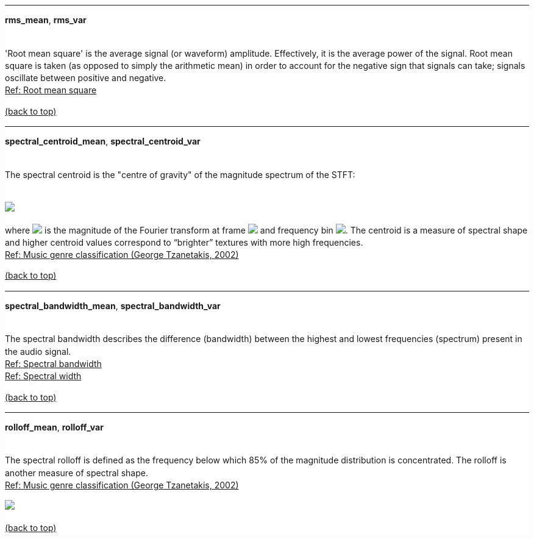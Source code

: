<a id='rms'></a>

---
**rms_mean**, **rms_var**<br><br>

'Root mean square' is the average signal (or waveform) amplitude. Effectively, it is the average power of the signal. Root mean square is taken (as opposed to simply the arithmetic mean) in order to account for the negative sign that signals can take; signals oscillate between positive and negative.<br>
[Ref: Root mean square](https://en.wikipedia.org/wiki/Root_mean_square)

[(back to top)](#back_to_top)

<a id='spectral_centroid'></a>

---
**spectral_centroid_mean**, **spectral_centroid_var**<br><br>

The spectral centroid is the "centre of gravity" of the magnitude spectrum of the STFT:
<br><br>

<img src="https://render.githubusercontent.com/render/math?math=C_t = \frac{\sum_{n=1}^N M_t[n] * n}{\sum_{n=1}^N M_t[n]}">

<br>

where <img src="https://render.githubusercontent.com/render/math?math=M_t[n]"> is the magnitude of the Fourier transform at frame <img src="https://render.githubusercontent.com/render/math?math=t"> and frequency bin <img src="https://render.githubusercontent.com/render/math?math=n">. The centroid is a measure of spectral shape and higher centroid values correspond to “brighter” textures with more high frequencies.<br>
[Ref: Music genre classification (George Tzanetakis, 2002)](https://www.researchgate.net/publication/3333877_Musical_Genre_Classification_of_Audio_Signals)

[(back to top)](#back_to_top)

<a id='spectral_bandwidth'></a>

---
**spectral_bandwidth_mean**, **spectral_bandwidth_var**<br><br>

The spectral bandwidth describes the difference (bandwidth) between the highest and lowest frequencies (spectrum) present in the audio signal.<br> 
[Ref: Spectral bandwidth](https://www.andrew.cmu.edu/user/rk2x/telclass.dir/hw.dir/hw2s97sol.html)<br>
[Ref: Spectral width](https://en.wikipedia.org/wiki/Spectral_width)

[(back to top)](#back_to_top)

<a id='rolloff'></a>

---
**rolloff_mean**, **rolloff_var**<br><br>

The spectral rolloff is defined as the frequency below which 85% of the magnitude distribution is concentrated. The rolloff is another measure of spectral shape.<br>
[Ref: Music genre classification (George Tzanetakis, 2002)](https://www.researchgate.net/publication/3333877_Musical_Genre_Classification_of_Audio_Signals)

<img src="https://render.githubusercontent.com/render/math?math=\sum_{n=1}^{R_t} M_t [n] = 0.85 * \sum_{n=1}^{N} M_t [n]">

[(back to top)](#back_to_top)
